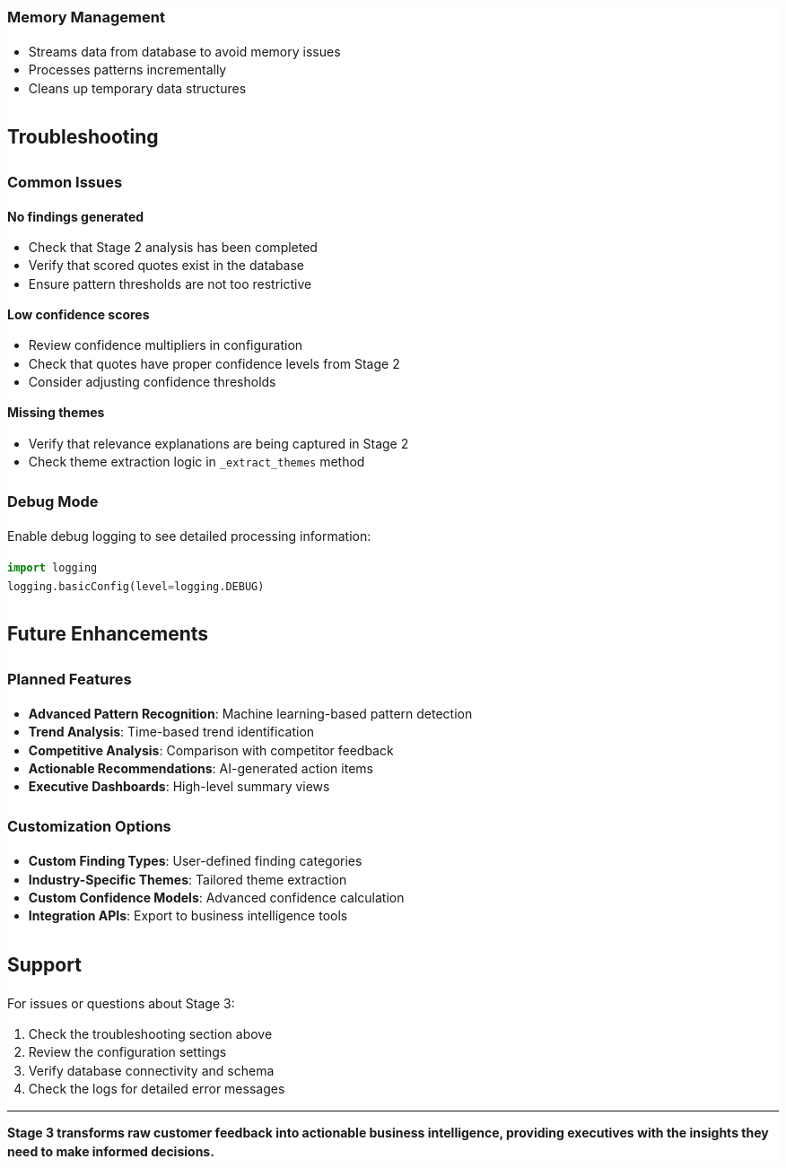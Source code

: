 ### Memory Management
- Streams data from database to avoid memory issues
- Processes patterns incrementally
- Cleans up temporary data structures

## Troubleshooting

### Common Issues

**No findings generated**
- Check that Stage 2 analysis has been completed
- Verify that scored quotes exist in the database
- Ensure pattern thresholds are not too restrictive

**Low confidence scores**
- Review confidence multipliers in configuration
- Check that quotes have proper confidence levels from Stage 2
- Consider adjusting confidence thresholds

**Missing themes**
- Verify that relevance explanations are being captured in Stage 2
- Check theme extraction logic in `_extract_themes` method

### Debug Mode
Enable debug logging to see detailed processing information:
```python
import logging
logging.basicConfig(level=logging.DEBUG)
```

## Future Enhancements

### Planned Features
- **Advanced Pattern Recognition**: Machine learning-based pattern detection
- **Trend Analysis**: Time-based trend identification
- **Competitive Analysis**: Comparison with competitor feedback
- **Actionable Recommendations**: AI-generated action items
- **Executive Dashboards**: High-level summary views

### Customization Options
- **Custom Finding Types**: User-defined finding categories
- **Industry-Specific Themes**: Tailored theme extraction
- **Custom Confidence Models**: Advanced confidence calculation
- **Integration APIs**: Export to business intelligence tools

## Support

For issues or questions about Stage 3:
1. Check the troubleshooting section above
2. Review the configuration settings
3. Verify database connectivity and schema
4. Check the logs for detailed error messages

---

**Stage 3 transforms raw customer feedback into actionable business intelligence, providing executives with the insights they need to make informed decisions.** 